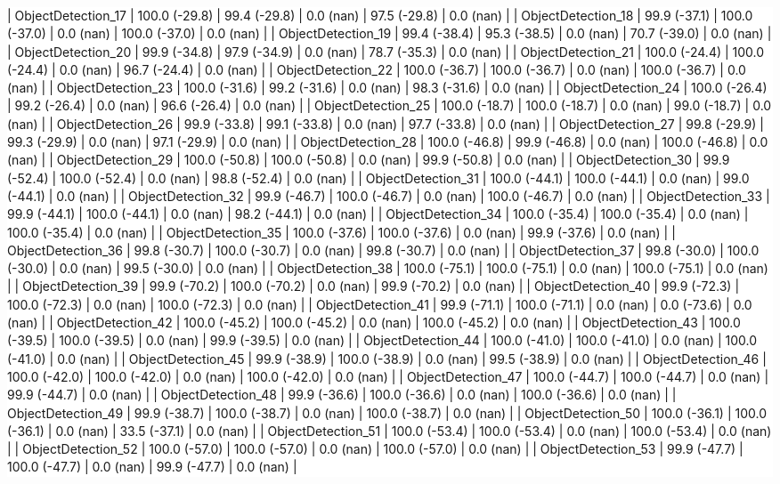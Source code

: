 | ObjectDetection_17 | 100.0 (-29.8)        | 99.4 (-29.8)   | 0.0 (nan)    | 97.5 (-29.8)   | 0.0 (nan)          |
| ObjectDetection_18 | 99.9 (-37.1)         | 100.0 (-37.0)  | 0.0 (nan)    | 100.0 (-37.0)  | 0.0 (nan)          |
| ObjectDetection_19 | 99.4 (-38.4)         | 95.3 (-38.5)   | 0.0 (nan)    | 70.7 (-39.0)   | 0.0 (nan)          |
| ObjectDetection_20 | 99.9 (-34.8)         | 97.9 (-34.9)   | 0.0 (nan)    | 78.7 (-35.3)   | 0.0 (nan)          |
| ObjectDetection_21 | 100.0 (-24.4)        | 100.0 (-24.4)  | 0.0 (nan)    | 96.7 (-24.4)   | 0.0 (nan)          |
| ObjectDetection_22 | 100.0 (-36.7)        | 100.0 (-36.7)  | 0.0 (nan)    | 100.0 (-36.7)  | 0.0 (nan)          |
| ObjectDetection_23 | 100.0 (-31.6)        | 99.2 (-31.6)   | 0.0 (nan)    | 98.3 (-31.6)   | 0.0 (nan)          |
| ObjectDetection_24 | 100.0 (-26.4)        | 99.2 (-26.4)   | 0.0 (nan)    | 96.6 (-26.4)   | 0.0 (nan)          |
| ObjectDetection_25 | 100.0 (-18.7)        | 100.0 (-18.7)  | 0.0 (nan)    | 99.0 (-18.7)   | 0.0 (nan)          |
| ObjectDetection_26 | 99.9 (-33.8)         | 99.1 (-33.8)   | 0.0 (nan)    | 97.7 (-33.8)   | 0.0 (nan)          |
| ObjectDetection_27 | 99.8 (-29.9)         | 99.3 (-29.9)   | 0.0 (nan)    | 97.1 (-29.9)   | 0.0 (nan)          |
| ObjectDetection_28 | 100.0 (-46.8)        | 99.9 (-46.8)   | 0.0 (nan)    | 100.0 (-46.8)  | 0.0 (nan)          |
| ObjectDetection_29 | 100.0 (-50.8)        | 100.0 (-50.8)  | 0.0 (nan)    | 99.9 (-50.8)   | 0.0 (nan)          |
| ObjectDetection_30 | 99.9 (-52.4)         | 100.0 (-52.4)  | 0.0 (nan)    | 98.8 (-52.4)   | 0.0 (nan)          |
| ObjectDetection_31 | 100.0 (-44.1)        | 100.0 (-44.1)  | 0.0 (nan)    | 99.0 (-44.1)   | 0.0 (nan)          |
| ObjectDetection_32 | 99.9 (-46.7)         | 100.0 (-46.7)  | 0.0 (nan)    | 100.0 (-46.7)  | 0.0 (nan)          |
| ObjectDetection_33 | 99.9 (-44.1)         | 100.0 (-44.1)  | 0.0 (nan)    | 98.2 (-44.1)   | 0.0 (nan)          |
| ObjectDetection_34 | 100.0 (-35.4)        | 100.0 (-35.4)  | 0.0 (nan)    | 100.0 (-35.4)  | 0.0 (nan)          |
| ObjectDetection_35 | 100.0 (-37.6)        | 100.0 (-37.6)  | 0.0 (nan)    | 99.9 (-37.6)   | 0.0 (nan)          |
| ObjectDetection_36 | 99.8 (-30.7)         | 100.0 (-30.7)  | 0.0 (nan)    | 99.8 (-30.7)   | 0.0 (nan)          |
| ObjectDetection_37 | 99.8 (-30.0)         | 100.0 (-30.0)  | 0.0 (nan)    | 99.5 (-30.0)   | 0.0 (nan)          |
| ObjectDetection_38 | 100.0 (-75.1)        | 100.0 (-75.1)  | 0.0 (nan)    | 100.0 (-75.1)  | 0.0 (nan)          |
| ObjectDetection_39 | 99.9 (-70.2)         | 100.0 (-70.2)  | 0.0 (nan)    | 99.9 (-70.2)   | 0.0 (nan)          |
| ObjectDetection_40 | 99.9 (-72.3)         | 100.0 (-72.3)  | 0.0 (nan)    | 100.0 (-72.3)  | 0.0 (nan)          |
| ObjectDetection_41 | 99.9 (-71.1)         | 100.0 (-71.1)  | 0.0 (nan)    | 0.0 (-73.6)    | 0.0 (nan)          |
| ObjectDetection_42 | 100.0 (-45.2)        | 100.0 (-45.2)  | 0.0 (nan)    | 100.0 (-45.2)  | 0.0 (nan)          |
| ObjectDetection_43 | 100.0 (-39.5)        | 100.0 (-39.5)  | 0.0 (nan)    | 99.9 (-39.5)   | 0.0 (nan)          |
| ObjectDetection_44 | 100.0 (-41.0)        | 100.0 (-41.0)  | 0.0 (nan)    | 100.0 (-41.0)  | 0.0 (nan)          |
| ObjectDetection_45 | 99.9 (-38.9)         | 100.0 (-38.9)  | 0.0 (nan)    | 99.5 (-38.9)   | 0.0 (nan)          |
| ObjectDetection_46 | 100.0 (-42.0)        | 100.0 (-42.0)  | 0.0 (nan)    | 100.0 (-42.0)  | 0.0 (nan)          |
| ObjectDetection_47 | 100.0 (-44.7)        | 100.0 (-44.7)  | 0.0 (nan)    | 99.9 (-44.7)   | 0.0 (nan)          |
| ObjectDetection_48 | 99.9 (-36.6)         | 100.0 (-36.6)  | 0.0 (nan)    | 100.0 (-36.6)  | 0.0 (nan)          |
| ObjectDetection_49 | 99.9 (-38.7)         | 100.0 (-38.7)  | 0.0 (nan)    | 100.0 (-38.7)  | 0.0 (nan)          |
| ObjectDetection_50 | 100.0 (-36.1)        | 100.0 (-36.1)  | 0.0 (nan)    | 33.5 (-37.1)   | 0.0 (nan)          |
| ObjectDetection_51 | 100.0 (-53.4)        | 100.0 (-53.4)  | 0.0 (nan)    | 100.0 (-53.4)  | 0.0 (nan)          |
| ObjectDetection_52 | 100.0 (-57.0)        | 100.0 (-57.0)  | 0.0 (nan)    | 100.0 (-57.0)  | 0.0 (nan)          |
| ObjectDetection_53 | 99.9 (-47.7)         | 100.0 (-47.7)  | 0.0 (nan)    | 99.9 (-47.7)   | 0.0 (nan)          |